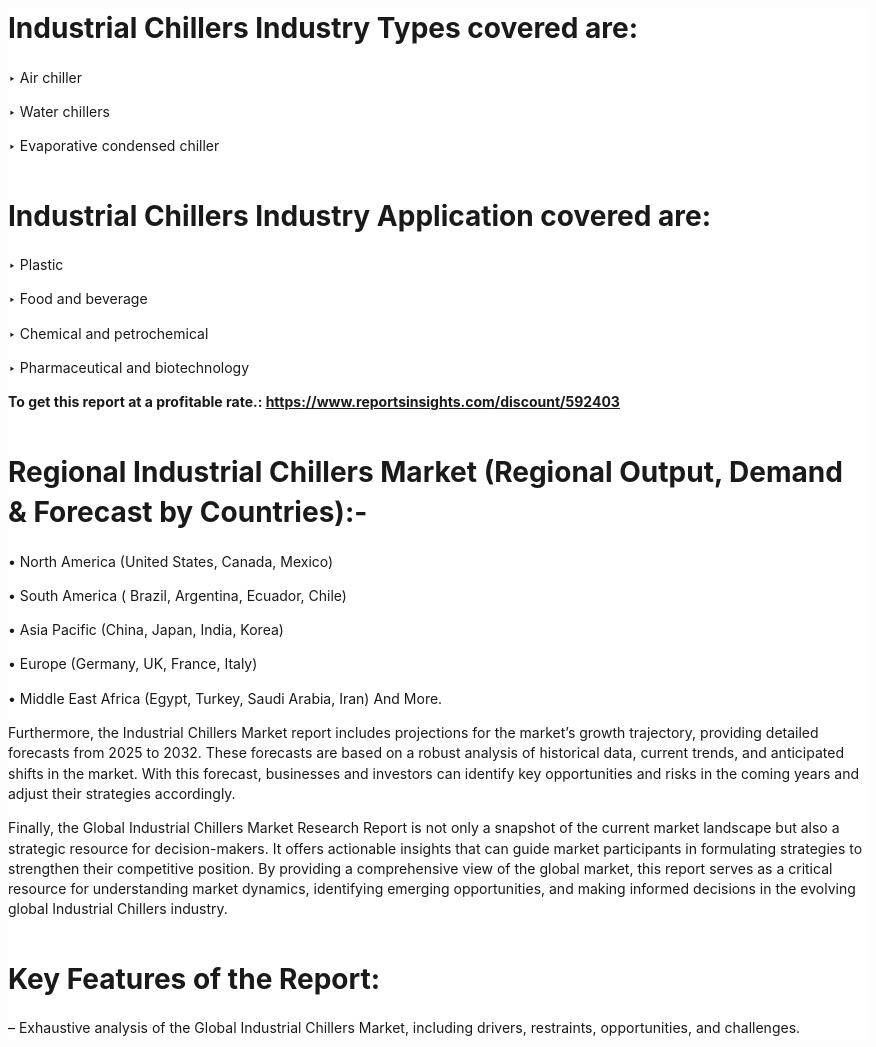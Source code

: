 # <strong>Industrial Chillers Industry Types covered are:</strong>

‣ Air chiller

‣ Water chillers

‣ Evaporative condensed chiller

# <strong>Industrial Chillers Industry Application covered are:</strong>

‣ Plastic

‣ Food and beverage

‣ Chemical and petrochemical

‣ Pharmaceutical and biotechnology

<strong>To get this report at a profitable rate.: <a href=https://www.reportsinsights.com/discount/592403>https://www.reportsinsights.com/discount/592403</a></strong>

# <strong>Regional Industrial Chillers Market (Regional Output, Demand &amp; Forecast by Countries):-</strong>

• North America (United States, Canada, Mexico)

• South America ( Brazil, Argentina, Ecuador, Chile)

• Asia Pacific (China, Japan, India, Korea)

• Europe (Germany, UK, France, Italy)

• Middle East Africa (Egypt, Turkey, Saudi Arabia, Iran) And More.

Furthermore, the Industrial Chillers Market report includes projections for the market’s growth trajectory, providing detailed forecasts from 2025 to 2032. These forecasts are based on a robust analysis of historical data, current trends, and anticipated shifts in the market. With this forecast, businesses and investors can identify key opportunities and risks in the coming years and adjust their strategies accordingly.

Finally, the Global Industrial Chillers Market Research Report is not only a snapshot of the current market landscape but also a strategic resource for decision-makers. It offers actionable insights that can guide market participants in formulating strategies to strengthen their competitive position. By providing a comprehensive view of the global market, this report serves as a critical resource for understanding market dynamics, identifying emerging opportunities, and making informed decisions in the evolving global Industrial Chillers industry.

# <strong>Key Features of the Report:</strong>

– Exhaustive analysis of the Global Industrial Chillers Market, including drivers, restraints, opportunities, and challenges.
